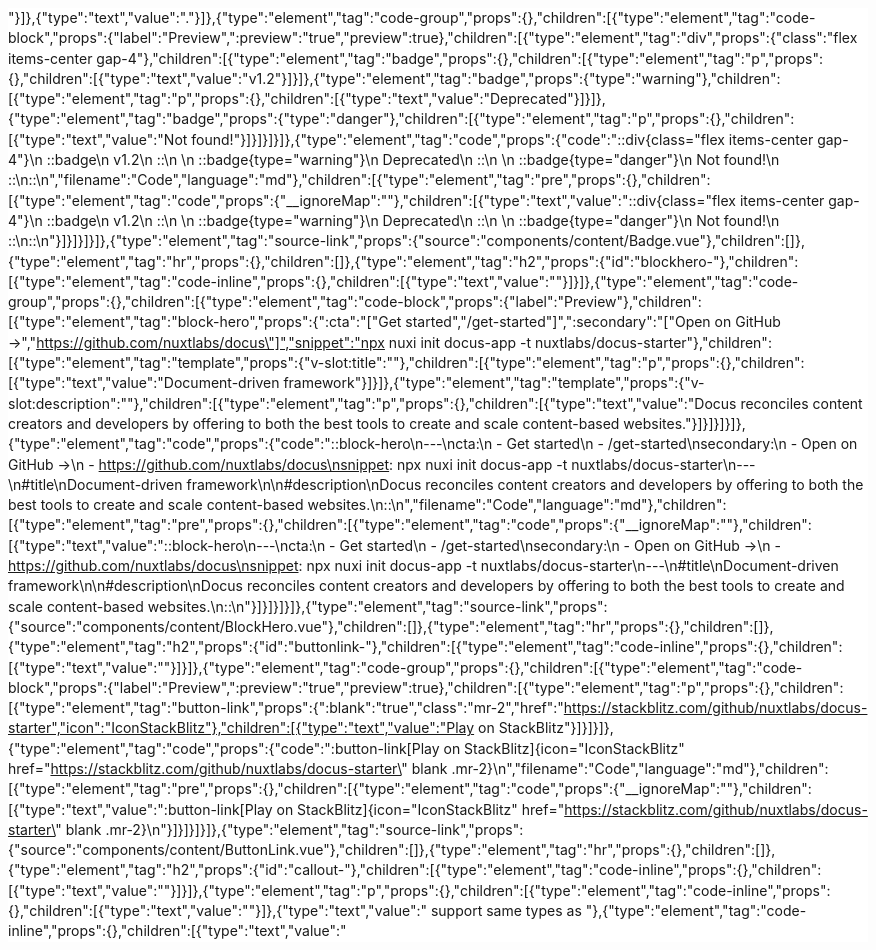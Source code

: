 <Alert />"}]},{"type":"text","value":"."}]},{"type":"element","tag":"code-group","props":{},"children":[{"type":"element","tag":"code-block","props":{"label":"Preview",":preview":"true","preview":true},"children":[{"type":"element","tag":"div","props":{"class":"flex items-center gap-4"},"children":[{"type":"element","tag":"badge","props":{},"children":[{"type":"element","tag":"p","props":{},"children":[{"type":"text","value":"v1.2"}]}]},{"type":"element","tag":"badge","props":{"type":"warning"},"children":[{"type":"element","tag":"p","props":{},"children":[{"type":"text","value":"Deprecated"}]}]},{"type":"element","tag":"badge","props":{"type":"danger"},"children":[{"type":"element","tag":"p","props":{},"children":[{"type":"text","value":"Not found!"}]}]}]}]},{"type":"element","tag":"code","props":{"code":"::div{class=\"flex items-center gap-4\"}\n  ::badge\n  v1.2\n  ::\n  \n  ::badge{type=\"warning\"}\n  Deprecated\n  ::\n  \n  ::badge{type=\"danger\"}\n  Not found!\n  ::\n::\n","filename":"Code","language":"md"},"children":[{"type":"element","tag":"pre","props":{},"children":[{"type":"element","tag":"code","props":{"__ignoreMap":""},"children":[{"type":"text","value":"::div{class=\"flex items-center gap-4\"}\n  ::badge\n  v1.2\n  ::\n  \n  ::badge{type=\"warning\"}\n  Deprecated\n  ::\n  \n  ::badge{type=\"danger\"}\n  Not found!\n  ::\n::\n"}]}]}]}]},{"type":"element","tag":"source-link","props":{"source":"components/content/Badge.vue"},"children":[]},{"type":"element","tag":"hr","props":{},"children":[]},{"type":"element","tag":"h2","props":{"id":"blockhero-"},"children":[{"type":"element","tag":"code-inline","props":{},"children":[{"type":"text","value":"<BlockHero />"}]}]},{"type":"element","tag":"code-group","props":{},"children":[{"type":"element","tag":"code-block","props":{"label":"Preview"},"children":[{"type":"element","tag":"block-hero","props":{":cta":"[\"Get started\",\"/get-started\"]",":secondary":"[\"Open on GitHub →\",\"https://github.com/nuxtlabs/docus\"]","snippet":"npx nuxi init docus-app -t nuxtlabs/docus-starter"},"children":[{"type":"element","tag":"template","props":{"v-slot:title":""},"children":[{"type":"element","tag":"p","props":{},"children":[{"type":"text","value":"Document-driven framework"}]}]},{"type":"element","tag":"template","props":{"v-slot:description":""},"children":[{"type":"element","tag":"p","props":{},"children":[{"type":"text","value":"Docus reconciles content creators and developers by offering to both the best tools to create and scale content-based websites."}]}]}]}]},{"type":"element","tag":"code","props":{"code":"::block-hero\n---\ncta:\n  - Get started\n  - /get-started\nsecondary:\n  - Open on GitHub →\n  - https://github.com/nuxtlabs/docus\nsnippet: npx nuxi init docus-app -t nuxtlabs/docus-starter\n---\n#title\nDocument-driven framework\n\n#description\nDocus reconciles content creators and developers by offering to both the best tools to create and scale content-based websites.\n::\n","filename":"Code","language":"md"},"children":[{"type":"element","tag":"pre","props":{},"children":[{"type":"element","tag":"code","props":{"__ignoreMap":""},"children":[{"type":"text","value":"::block-hero\n---\ncta:\n  - Get started\n  - /get-started\nsecondary:\n  - Open on GitHub →\n  - https://github.com/nuxtlabs/docus\nsnippet: npx nuxi init docus-app -t nuxtlabs/docus-starter\n---\n#title\nDocument-driven framework\n\n#description\nDocus reconciles content creators and developers by offering to both the best tools to create and scale content-based websites.\n::\n"}]}]}]}]},{"type":"element","tag":"source-link","props":{"source":"components/content/BlockHero.vue"},"children":[]},{"type":"element","tag":"hr","props":{},"children":[]},{"type":"element","tag":"h2","props":{"id":"buttonlink-"},"children":[{"type":"element","tag":"code-inline","props":{},"children":[{"type":"text","value":"<ButtonLink />"}]}]},{"type":"element","tag":"code-group","props":{},"children":[{"type":"element","tag":"code-block","props":{"label":"Preview",":preview":"true","preview":true},"children":[{"type":"element","tag":"p","props":{},"children":[{"type":"element","tag":"button-link","props":{":blank":"true","class":"mr-2","href":"https://stackblitz.com/github/nuxtlabs/docus-starter","icon":"IconStackBlitz"},"children":[{"type":"text","value":"Play on StackBlitz"}]}]}]},{"type":"element","tag":"code","props":{"code":":button-link[Play on StackBlitz]{icon=\"IconStackBlitz\" href=\"https://stackblitz.com/github/nuxtlabs/docus-starter\" blank .mr-2}\n","filename":"Code","language":"md"},"children":[{"type":"element","tag":"pre","props":{},"children":[{"type":"element","tag":"code","props":{"__ignoreMap":""},"children":[{"type":"text","value":":button-link[Play on StackBlitz]{icon=\"IconStackBlitz\" href=\"https://stackblitz.com/github/nuxtlabs/docus-starter\" blank .mr-2}\n"}]}]}]}]},{"type":"element","tag":"source-link","props":{"source":"components/content/ButtonLink.vue"},"children":[]},{"type":"element","tag":"hr","props":{},"children":[]},{"type":"element","tag":"h2","props":{"id":"callout-"},"children":[{"type":"element","tag":"code-inline","props":{},"children":[{"type":"text","value":"<Callout />"}]}]},{"type":"element","tag":"p","props":{},"children":[{"type":"element","tag":"code-inline","props":{},"children":[{"type":"text","value":"<Callout />"}]},{"type":"text","value":" support same types as "},{"type":"element","tag":"code-inline","props":{},"children":[{"type":"text","value":"